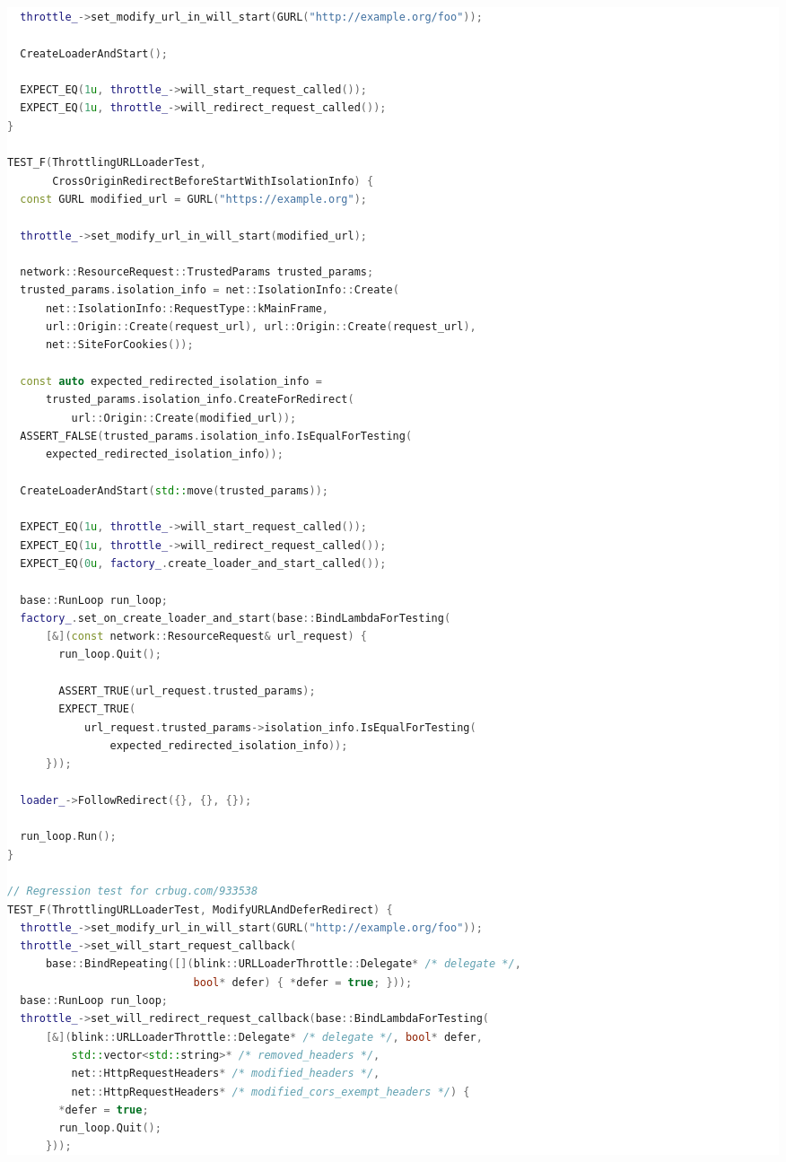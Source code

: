 ```cpp
  throttle_->set_modify_url_in_will_start(GURL("http://example.org/foo"));

  CreateLoaderAndStart();

  EXPECT_EQ(1u, throttle_->will_start_request_called());
  EXPECT_EQ(1u, throttle_->will_redirect_request_called());
}

TEST_F(ThrottlingURLLoaderTest,
       CrossOriginRedirectBeforeStartWithIsolationInfo) {
  const GURL modified_url = GURL("https://example.org");

  throttle_->set_modify_url_in_will_start(modified_url);

  network::ResourceRequest::TrustedParams trusted_params;
  trusted_params.isolation_info = net::IsolationInfo::Create(
      net::IsolationInfo::RequestType::kMainFrame,
      url::Origin::Create(request_url), url::Origin::Create(request_url),
      net::SiteForCookies());

  const auto expected_redirected_isolation_info =
      trusted_params.isolation_info.CreateForRedirect(
          url::Origin::Create(modified_url));
  ASSERT_FALSE(trusted_params.isolation_info.IsEqualForTesting(
      expected_redirected_isolation_info));

  CreateLoaderAndStart(std::move(trusted_params));

  EXPECT_EQ(1u, throttle_->will_start_request_called());
  EXPECT_EQ(1u, throttle_->will_redirect_request_called());
  EXPECT_EQ(0u, factory_.create_loader_and_start_called());

  base::RunLoop run_loop;
  factory_.set_on_create_loader_and_start(base::BindLambdaForTesting(
      [&](const network::ResourceRequest& url_request) {
        run_loop.Quit();

        ASSERT_TRUE(url_request.trusted_params);
        EXPECT_TRUE(
            url_request.trusted_params->isolation_info.IsEqualForTesting(
                expected_redirected_isolation_info));
      }));

  loader_->FollowRedirect({}, {}, {});

  run_loop.Run();
}

// Regression test for crbug.com/933538
TEST_F(ThrottlingURLLoaderTest, ModifyURLAndDeferRedirect) {
  throttle_->set_modify_url_in_will_start(GURL("http://example.org/foo"));
  throttle_->set_will_start_request_callback(
      base::BindRepeating([](blink::URLLoaderThrottle::Delegate* /* delegate */,
                             bool* defer) { *defer = true; }));
  base::RunLoop run_loop;
  throttle_->set_will_redirect_request_callback(base::BindLambdaForTesting(
      [&](blink::URLLoaderThrottle::Delegate* /* delegate */, bool* defer,
          std::vector<std::string>* /* removed_headers */,
          net::HttpRequestHeaders* /* modified_headers */,
          net::HttpRequestHeaders* /* modified_cors_exempt_headers */) {
        *defer = true;
        run_loop.Quit();
      }));
```